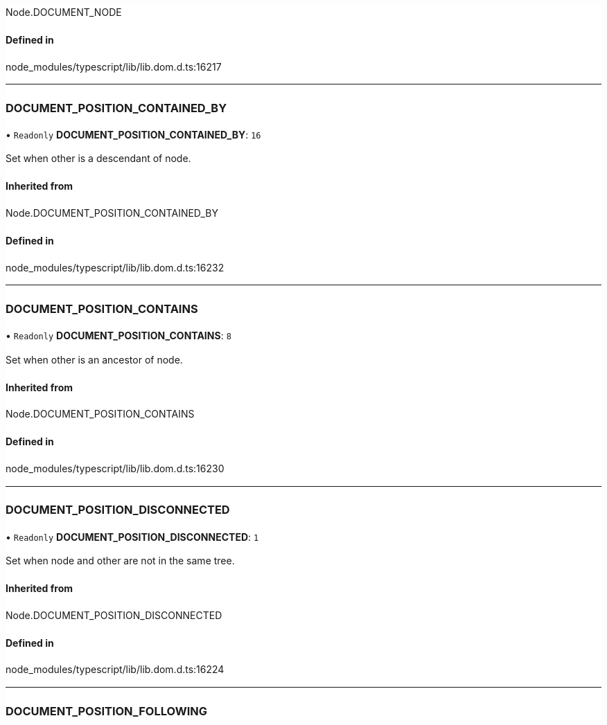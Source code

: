 Node.DOCUMENT\_NODE

#### Defined in

node_modules/typescript/lib/lib.dom.d.ts:16217

___

### DOCUMENT\_POSITION\_CONTAINED\_BY

• `Readonly` **DOCUMENT\_POSITION\_CONTAINED\_BY**: ``16``

Set when other is a descendant of node.

#### Inherited from

Node.DOCUMENT\_POSITION\_CONTAINED\_BY

#### Defined in

node_modules/typescript/lib/lib.dom.d.ts:16232

___

### DOCUMENT\_POSITION\_CONTAINS

• `Readonly` **DOCUMENT\_POSITION\_CONTAINS**: ``8``

Set when other is an ancestor of node.

#### Inherited from

Node.DOCUMENT\_POSITION\_CONTAINS

#### Defined in

node_modules/typescript/lib/lib.dom.d.ts:16230

___

### DOCUMENT\_POSITION\_DISCONNECTED

• `Readonly` **DOCUMENT\_POSITION\_DISCONNECTED**: ``1``

Set when node and other are not in the same tree.

#### Inherited from

Node.DOCUMENT\_POSITION\_DISCONNECTED

#### Defined in

node_modules/typescript/lib/lib.dom.d.ts:16224

___

### DOCUMENT\_POSITION\_FOLLOWING
